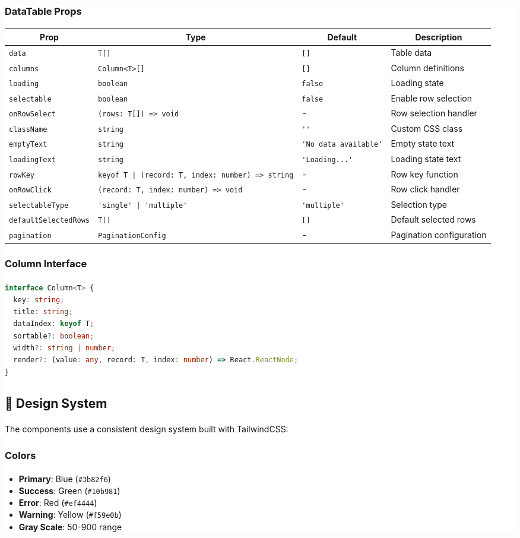 ### DataTable Props

| Prop | Type | Default | Description |
|------|------|---------|-------------|
| `data` | `T[]` | `[]` | Table data |
| `columns` | `Column<T>[]` | `[]` | Column definitions |
| `loading` | `boolean` | `false` | Loading state |
| `selectable` | `boolean` | `false` | Enable row selection |
| `onRowSelect` | `(rows: T[]) => void` | - | Row selection handler |
| `className` | `string` | `''` | Custom CSS class |
| `emptyText` | `string` | `'No data available'` | Empty state text |
| `loadingText` | `string` | `'Loading...'` | Loading state text |
| `rowKey` | `keyof T \| (record: T, index: number) => string` | - | Row key function |
| `onRowClick` | `(record: T, index: number) => void` | - | Row click handler |
| `selectableType` | `'single' \| 'multiple'` | `'multiple'` | Selection type |
| `defaultSelectedRows` | `T[]` | `[]` | Default selected rows |
| `pagination` | `PaginationConfig` | - | Pagination configuration |

### Column Interface

```typescript
interface Column<T> {
  key: string;
  title: string;
  dataIndex: keyof T;
  sortable?: boolean;
  width?: string | number;
  render?: (value: any, record: T, index: number) => React.ReactNode;
}
```

## 🎨 Design System

The components use a consistent design system built with TailwindCSS:

### Colors
- **Primary**: Blue (`#3b82f6`)
- **Success**: Green (`#10b981`)
- **Error**: Red (`#ef4444`)
- **Warning**: Yellow (`#f59e0b`)
- **Gray Scale**: 50-900 range
